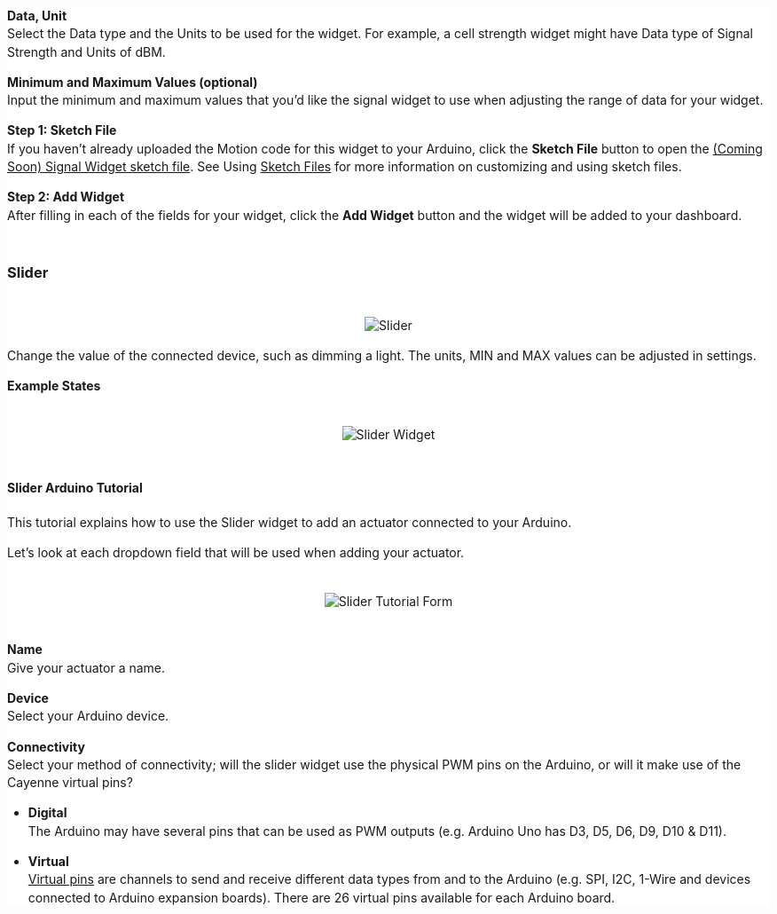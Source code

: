 **Data, Unit** <br/>
Select the Data type and the Units to be used for the widget. For example, a cell strength widget might have Data type of Signal Strength and Units of dBM.

**Minimum and Maximum Values (optional)** <br/>
Input the minimum and maximum values that you’d like the signal widget to use when adjusting the range of data for your widget.

**Step 1: Sketch File** <br/>
If you haven’t already uploaded the Motion code for this widget to your Arduino, click the **Sketch File** button to open the [(Coming Soon) Signal Widget sketch file](https://github.com/myDevicesIoT/CayenneArduinoSamples/). See Using [Sketch Files](#using-sketch-files-arduino) for more information on customizing and using sketch files.

**Step 2: Add Widget** <br/>
After filling in each of the fields for your widget, click the **Add Widget** button and the widget will be added to your dashboard.<br/><br/>

<p id="slider-widget" class="anchor-link"></p>


### Slider

<p style="text-align:center"><br/><img src="http://d1nocd4j7qtmw4.cloudfront.net/wp-content/uploads/20160624081959/Tile-SliderWidget.png" width="120" height="150" alt="Slider"><br/></p>

Change the value of the connected device, such as dimming a light. The units, MIN and MAX values can be adjusted in settings.

**Example States**

<p style="text-align:center"><br/><img src="http://d1nocd4j7qtmw4.cloudfront.net/wp-content/uploads/20160624112323/Sliderstates.jpg" width="600" height="136" alt="Slider Widget"><br/><br/></p>

<p id="slider-widget-2" class="anchor-link"></p>


#### Slider Arduino Tutorial

This tutorial explains how to use the Slider widget to add an actuator connected to your Arduino.

Let’s look at each dropdown field that will be used when adding your actuator.

<p style="text-align:center"><br/><img src="http://d1nocd4j7qtmw4.cloudfront.net/wp-content/uploads/20160628102351/Widget-SliderSettings.png" width="346" height="668" alt="Slider Tutorial Form"><br/><br/></p>

**Name** <br/>
Give your actuator a name. 

**Device** <br/>
Select your Arduino device.

**Connectivity** <br/>
Select your method of connectivity; will the slider widget use the physical PWM pins on the Arduino, or will it make use of the Cayenne virtual pins?

   - **Digital** <br/>
The Arduino may have several pins that can be used as PWM outputs (e.g. Arduino Uno has D3, D5, D6, D9, D10 & D11).

   - **Virtual** <br/>
[Virtual pins](http://www.cayenne-mydevices.com/CayenneStaging/docs/#virtual-pins-microcontrollers) are channels to send and receive different data types from and to the Arduino (e.g. SPI, I2C, 1-Wire and devices connected to Arduino expansion boards). There are 26 virtual pins available for each Arduino board.
